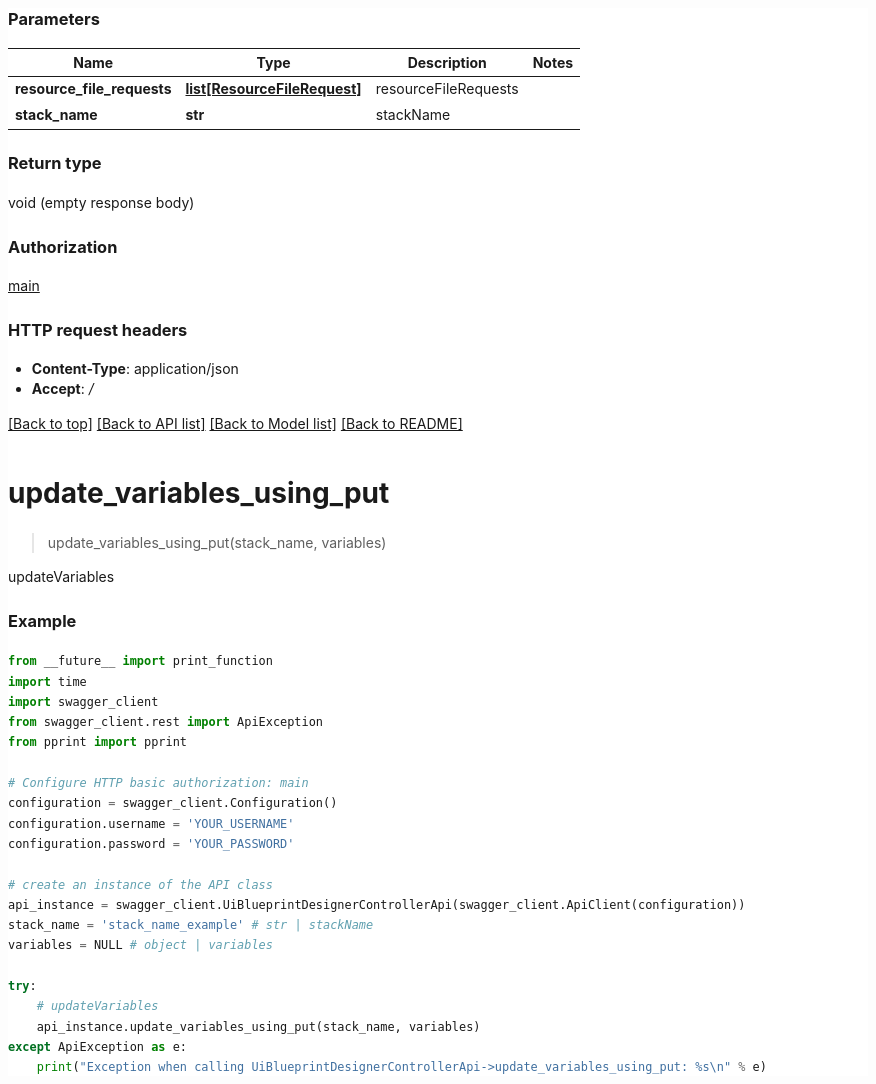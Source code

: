 ### Parameters

Name | Type | Description  | Notes
------------- | ------------- | ------------- | -------------
 **resource_file_requests** | [**list[ResourceFileRequest]**](ResourceFileRequest.md)| resourceFileRequests | 
 **stack_name** | **str**| stackName | 

### Return type

void (empty response body)

### Authorization

[main](../README.md#main)

### HTTP request headers

 - **Content-Type**: application/json
 - **Accept**: */*

[[Back to top]](#) [[Back to API list]](../README.md#documentation-for-api-endpoints) [[Back to Model list]](../README.md#documentation-for-models) [[Back to README]](../README.md)

# **update_variables_using_put**
> update_variables_using_put(stack_name, variables)

updateVariables

### Example
```python
from __future__ import print_function
import time
import swagger_client
from swagger_client.rest import ApiException
from pprint import pprint

# Configure HTTP basic authorization: main
configuration = swagger_client.Configuration()
configuration.username = 'YOUR_USERNAME'
configuration.password = 'YOUR_PASSWORD'

# create an instance of the API class
api_instance = swagger_client.UiBlueprintDesignerControllerApi(swagger_client.ApiClient(configuration))
stack_name = 'stack_name_example' # str | stackName
variables = NULL # object | variables

try:
    # updateVariables
    api_instance.update_variables_using_put(stack_name, variables)
except ApiException as e:
    print("Exception when calling UiBlueprintDesignerControllerApi->update_variables_using_put: %s\n" % e)
```

